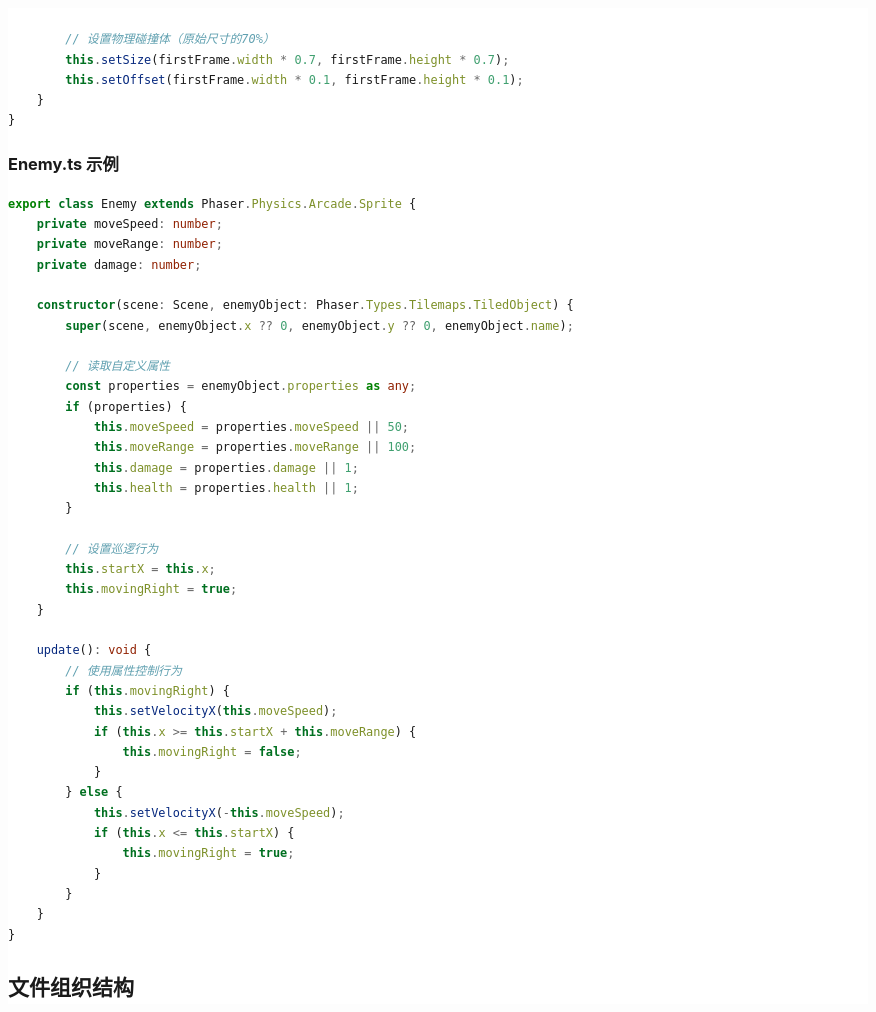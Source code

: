 ```typescript
        
        // 设置物理碰撞体（原始尺寸的70%）
        this.setSize(firstFrame.width * 0.7, firstFrame.height * 0.7);
        this.setOffset(firstFrame.width * 0.1, firstFrame.height * 0.1);
    }
}
```

### Enemy.ts 示例

```typescript
export class Enemy extends Phaser.Physics.Arcade.Sprite {
    private moveSpeed: number;
    private moveRange: number;
    private damage: number;
    
    constructor(scene: Scene, enemyObject: Phaser.Types.Tilemaps.TiledObject) {
        super(scene, enemyObject.x ?? 0, enemyObject.y ?? 0, enemyObject.name);
        
        // 读取自定义属性
        const properties = enemyObject.properties as any;
        if (properties) {
            this.moveSpeed = properties.moveSpeed || 50;
            this.moveRange = properties.moveRange || 100;
            this.damage = properties.damage || 1;
            this.health = properties.health || 1;
        }
        
        // 设置巡逻行为
        this.startX = this.x;
        this.movingRight = true;
    }
    
    update(): void {
        // 使用属性控制行为
        if (this.movingRight) {
            this.setVelocityX(this.moveSpeed);
            if (this.x >= this.startX + this.moveRange) {
                this.movingRight = false;
            }
        } else {
            this.setVelocityX(-this.moveSpeed);
            if (this.x <= this.startX) {
                this.movingRight = true;
            }
        }
    }
}
```

## 文件组织结构
